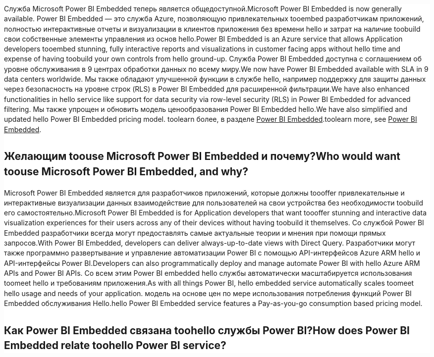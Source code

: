 <span data-ttu-id="e0579-108">Служба Microsoft Power BI Embedded теперь является общедоступной.</span><span class="sxs-lookup"><span data-stu-id="e0579-108">Microsoft Power BI Embedded is now generally available.</span></span> <span data-ttu-id="e0579-109">Power BI Embedded — это служба Azure, позволяющую привлекательных tooembed разработчикам приложений, полностью интерактивные отчеты и визуализации в клиентов приложения без времени hello и затрат на наличие toobuild свои собственные элементы управления из основ hello.</span><span class="sxs-lookup"><span data-stu-id="e0579-109">Power BI Embedded is an Azure service that allows Application developers tooembed stunning, fully interactive reports and visualizations in customer facing apps without hello time and expense of having toobuild your own controls from hello ground-up.</span></span> <span data-ttu-id="e0579-110">Служба Power BI Embedded доступна с соглашением об уровне обслуживания в 9 центрах обработки данных по всему миру.</span><span class="sxs-lookup"><span data-stu-id="e0579-110">We now have Power BI Embedded available with SLA in 9 data centers worldwide.</span></span> <span data-ttu-id="e0579-111">Мы также обладают улучшенной функции в службе hello, например поддержку для защиты данных через безопасность на уровне строк (RLS) в Power BI Embedded для расширенной фильтрации.</span><span class="sxs-lookup"><span data-stu-id="e0579-111">We have also enhanced functionalities in hello service like support for data security via row-level security (RLS) in Power BI Embedded for advanced filtering.</span></span> <span data-ttu-id="e0579-112">Мы также упрощен и обновить модель ценообразования Power BI Embedded hello.</span><span class="sxs-lookup"><span data-stu-id="e0579-112">We have also simplified and updated hello Power BI Embedded pricing model.</span></span> <span data-ttu-id="e0579-113">toolearn более, в разделе [Power BI Embedded](https://azure.microsoft.com/services/power-bi-embedded/).</span><span class="sxs-lookup"><span data-stu-id="e0579-113">toolearn more, see [Power BI Embedded](https://azure.microsoft.com/services/power-bi-embedded/).</span></span>  

## <a name="who-would-want-toouse-microsoft-power-bi-embedded-and-why"></a><span data-ttu-id="e0579-114">Желающим toouse Microsoft Power BI Embedded и почему?</span><span class="sxs-lookup"><span data-stu-id="e0579-114">Who would want toouse Microsoft Power BI Embedded, and why?</span></span>
<span data-ttu-id="e0579-115">Microsoft Power BI Embedded является для разработчиков приложений, которые должны toooffer привлекательные и интерактивные визуализации данных взаимодействие для пользователей на свои устройства без необходимости toobuild его самостоятельно.</span><span class="sxs-lookup"><span data-stu-id="e0579-115">Microsoft Power BI Embedded is for Application developers that want toooffer stunning and interactive data visualization experiences for their users across any of their devices without having toobuild it themselves.</span></span> <span data-ttu-id="e0579-116">Со службой Power BI Embedded разработчики всегда могут предоставлять самые актуальные теории и мнения при помощи прямых запросов.</span><span class="sxs-lookup"><span data-stu-id="e0579-116">With Power BI Embedded, developers can deliver always-up-to-date views with Direct Query.</span></span> <span data-ttu-id="e0579-117">Разработчики могут также программно развертывание и управление автоматизации Power BI с помощью API-интерфейсов Azure ARM hello и API-интерфейсы Power BI.</span><span class="sxs-lookup"><span data-stu-id="e0579-117">Developers can also programmatically deploy and manage automate Power BI with hello Azure ARM APIs and Power BI APIs.</span></span> <span data-ttu-id="e0579-118">Со всем этим Power BI embedded hello службы автоматически масштабируется использования toomeet hello и требованиям приложения.</span><span class="sxs-lookup"><span data-stu-id="e0579-118">As with all things Power BI, hello embedded service automatically scales toomeet hello usage and needs of your application.</span></span> <span data-ttu-id="e0579-119">модель на основе цен по мере использования потребления функций Power BI Embedded обслуживания Hello.</span><span class="sxs-lookup"><span data-stu-id="e0579-119">hello Power BI Embedded service features a Pay-as-you-go consumption based pricing model.</span></span>

## <a name="how-does-power-bi-embedded-relate-toohello-power-bi-service"></a><span data-ttu-id="e0579-120">Как Power BI Embedded связана toohello службы Power BI?</span><span class="sxs-lookup"><span data-stu-id="e0579-120">How does Power BI Embedded relate toohello Power BI service?</span></span>